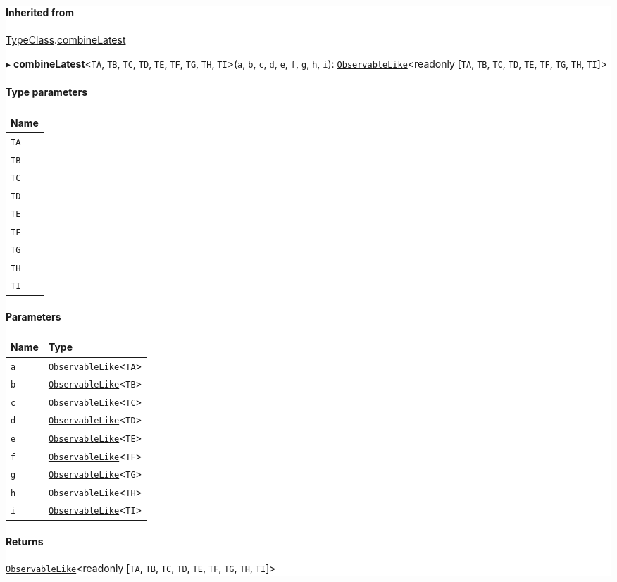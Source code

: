 #### Inherited from

[TypeClass](types.ObservableContainers.TypeClass.md).[combineLatest](types.ObservableContainers.TypeClass.md#combinelatest)

▸ **combineLatest**<`TA`, `TB`, `TC`, `TD`, `TE`, `TF`, `TG`, `TH`, `TI`\>(`a`, `b`, `c`, `d`, `e`, `f`, `g`, `h`, `i`): [`ObservableLike`](types.ObservableLike.md)<readonly [`TA`, `TB`, `TC`, `TD`, `TE`, `TF`, `TG`, `TH`, `TI`]\>

#### Type parameters

| Name |
| :------ |
| `TA` |
| `TB` |
| `TC` |
| `TD` |
| `TE` |
| `TF` |
| `TG` |
| `TH` |
| `TI` |

#### Parameters

| Name | Type |
| :------ | :------ |
| `a` | [`ObservableLike`](types.ObservableLike.md)<`TA`\> |
| `b` | [`ObservableLike`](types.ObservableLike.md)<`TB`\> |
| `c` | [`ObservableLike`](types.ObservableLike.md)<`TC`\> |
| `d` | [`ObservableLike`](types.ObservableLike.md)<`TD`\> |
| `e` | [`ObservableLike`](types.ObservableLike.md)<`TE`\> |
| `f` | [`ObservableLike`](types.ObservableLike.md)<`TF`\> |
| `g` | [`ObservableLike`](types.ObservableLike.md)<`TG`\> |
| `h` | [`ObservableLike`](types.ObservableLike.md)<`TH`\> |
| `i` | [`ObservableLike`](types.ObservableLike.md)<`TI`\> |

#### Returns

[`ObservableLike`](types.ObservableLike.md)<readonly [`TA`, `TB`, `TC`, `TD`, `TE`, `TF`, `TG`, `TH`, `TI`]\>

